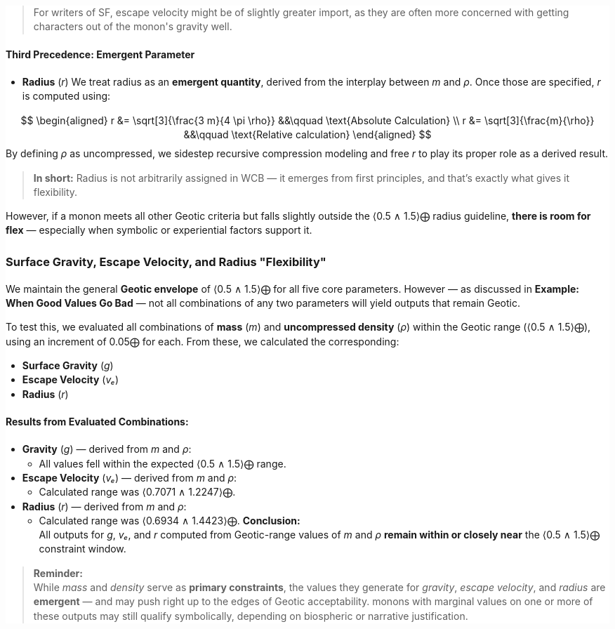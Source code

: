 > For writers of SF, escape velocity might be of slightly greater import, as they are often more concerned with getting characters out of the monon's gravity well.

#### Third Precedence: Emergent Parameter
- **Radius** (*r*)
We treat radius as an **emergent quantity**, derived from the interplay between *m* and *ρ*. Once those are specified, *r* is computed using:

$$
\begin{aligned}
r &= \sqrt[3]{\frac{3 m}{4 \pi \rho}} &&\qquad \text{Absolute Calculation} \\
r &= \sqrt[3]{\frac{m}{\rho}} &&\qquad \text{Relative calculation}
\end{aligned}
$$
By defining *ρ* as uncompressed, we sidestep recursive compression modeling and free *r* to play its proper role as a derived result.

> **In short:** Radius is not arbitrarily assigned in WCB — it emerges from first principles, and that’s exactly what gives it flexibility.

However, if a monon meets all other Geotic criteria but falls slightly outside the ⟨0.5 ∧ 1.5⟩⨁ radius guideline, **there is room for flex** — especially when symbolic or experiential factors support it.

### Surface Gravity, Escape Velocity, and Radius "Flexibility"
We maintain the general **Geotic envelope** of ⟨0.5 ∧ 1.5⟩⨁ for all five core parameters. However — as discussed in **Example: When Good Values Go Bad** — not all combinations of any two parameters will yield outputs that remain Geotic.

To test this, we evaluated all combinations of **mass** (*m*) and **uncompressed density** (*ρ*) within the Geotic range (⟨0.5 ∧ 1.5⟩⨁), using an increment of 0.05⨁ for each. From these, we calculated the corresponding:
- **Surface Gravity** (*g*)
- **Escape Velocity** (*vₑ*)
- **Radius** (*r*)

 #### Results from Evaluated Combinations:
- **Gravity** (*g*) — derived from *m* and *ρ*:
    - All values fell within the expected ⟨0.5 ∧ 1.5⟩⨁ range.
- **Escape Velocity** (*vₑ*) — derived from *m* and *ρ*:
    - Calculated range was ⟨0.7071 ∧ 1.2247⟩⨁.
- **Radius** (*r*) — derived from *m* and *ρ*:
    - Calculated range was ⟨0.6934 ∧ 1.4423⟩⨁.
**Conclusion:**  
All outputs for *g*, *vₑ*, and *r* computed from Geotic-range values of *m* and *ρ* **remain within or closely near** the ⟨0.5 ∧ 1.5⟩⨁ constraint window.

> **Reminder:**  
> While *mass* and *density* serve as **primary constraints**, the values they generate for *gravity*, *escape velocity*, and *radius* are **emergent** — and may push right up to the edges of Geotic acceptability. monons with marginal values on one or more of these outputs may still qualify symbolically, depending on biospheric or narrative justification.
